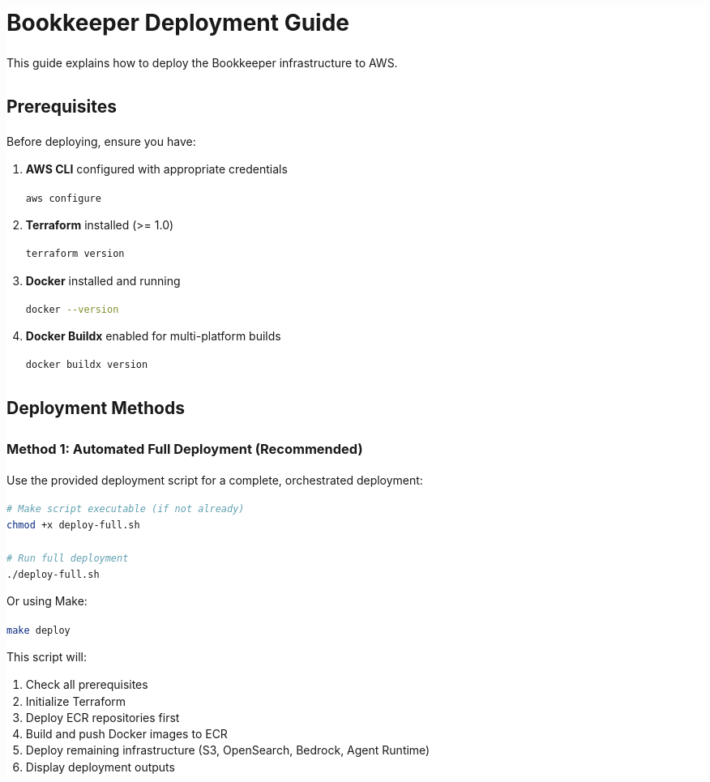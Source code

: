 # Bookkeeper Deployment Guide

This guide explains how to deploy the Bookkeeper infrastructure to AWS.

## Prerequisites

Before deploying, ensure you have:

1. **AWS CLI** configured with appropriate credentials
   ```bash
   aws configure
   ```

2. **Terraform** installed (>= 1.0)
   ```bash
   terraform version
   ```

3. **Docker** installed and running
   ```bash
   docker --version
   ```

4. **Docker Buildx** enabled for multi-platform builds
   ```bash
   docker buildx version
   ```

## Deployment Methods

### Method 1: Automated Full Deployment (Recommended)

Use the provided deployment script for a complete, orchestrated deployment:

```bash
# Make script executable (if not already)
chmod +x deploy-full.sh

# Run full deployment
./deploy-full.sh
```

Or using Make:

```bash
make deploy
```

This script will:
1. Check all prerequisites
2. Initialize Terraform
3. Deploy ECR repositories first
4. Build and push Docker images to ECR
5. Deploy remaining infrastructure (S3, OpenSearch, Bedrock, Agent Runtime)
6. Display deployment outputs
